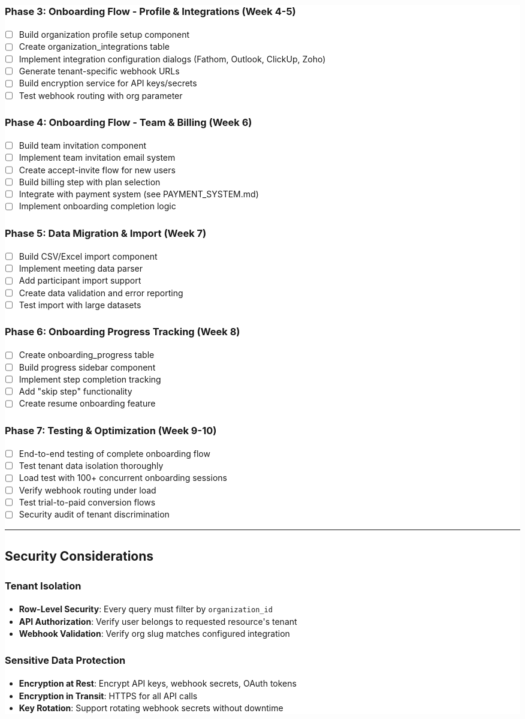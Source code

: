 ### Phase 3: Onboarding Flow - Profile & Integrations (Week 4-5)
- [ ] Build organization profile setup component
- [ ] Create organization_integrations table
- [ ] Implement integration configuration dialogs (Fathom, Outlook, ClickUp, Zoho)
- [ ] Generate tenant-specific webhook URLs
- [ ] Build encryption service for API keys/secrets
- [ ] Test webhook routing with org parameter

### Phase 4: Onboarding Flow - Team & Billing (Week 6)
- [ ] Build team invitation component
- [ ] Implement team invitation email system
- [ ] Create accept-invite flow for new users
- [ ] Build billing step with plan selection
- [ ] Integrate with payment system (see PAYMENT_SYSTEM.md)
- [ ] Implement onboarding completion logic

### Phase 5: Data Migration & Import (Week 7)
- [ ] Build CSV/Excel import component
- [ ] Implement meeting data parser
- [ ] Add participant import support
- [ ] Create data validation and error reporting
- [ ] Test import with large datasets

### Phase 6: Onboarding Progress Tracking (Week 8)
- [ ] Create onboarding_progress table
- [ ] Build progress sidebar component
- [ ] Implement step completion tracking
- [ ] Add "skip step" functionality
- [ ] Create resume onboarding feature

### Phase 7: Testing & Optimization (Week 9-10)
- [ ] End-to-end testing of complete onboarding flow
- [ ] Test tenant data isolation thoroughly
- [ ] Load test with 100+ concurrent onboarding sessions
- [ ] Verify webhook routing under load
- [ ] Test trial-to-paid conversion flows
- [ ] Security audit of tenant discrimination

---

## Security Considerations

### Tenant Isolation
- **Row-Level Security**: Every query must filter by `organization_id`
- **API Authorization**: Verify user belongs to requested resource's tenant
- **Webhook Validation**: Verify org slug matches configured integration

### Sensitive Data Protection
- **Encryption at Rest**: Encrypt API keys, webhook secrets, OAuth tokens
- **Encryption in Transit**: HTTPS for all API calls
- **Key Rotation**: Support rotating webhook secrets without downtime
